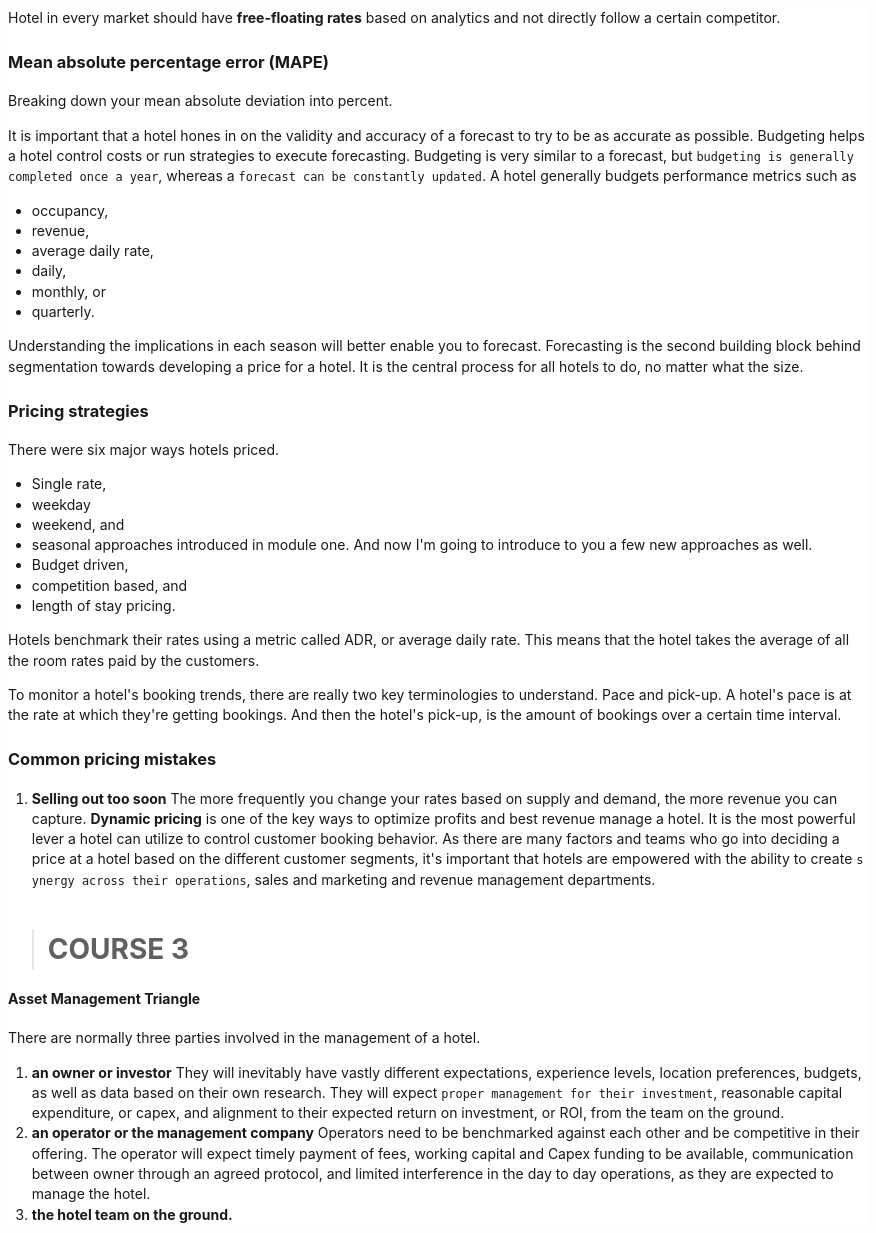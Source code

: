Hotel in every market should have **free-floating rates** based on analytics and not directly follow a certain competitor.

### Mean absolute percentage error (MAPE)
Breaking down your mean absolute deviation into percent.

It is important that a hotel hones in on the validity and accuracy of a forecast to try to be as accurate as possible. Budgeting helps a hotel control costs or run strategies to execute forecasting. Budgeting is very similar to a forecast, but `budgeting is generally completed once a year`, whereas a `forecast can be constantly updated`. A hotel generally budgets performance metrics such as 
- occupancy, 
- revenue, 
- average daily rate, 
- daily, 
- monthly, or 
- quarterly. 

Understanding the implications in each season will better enable you to forecast. Forecasting is the second building block behind segmentation towards developing a price for a hotel. It is the central process for all hotels to do, no matter what the size.

### Pricing strategies 
There were six major ways hotels priced. 
- Single rate, 
- weekday 
- weekend, and 
- seasonal 
approaches introduced in module one. And now I'm going to introduce to you a few new approaches as well. 
- Budget driven, 
- competition based, and 
- length of stay pricing. 

Hotels benchmark their rates using a metric called ADR, or average daily rate. This means that the hotel takes the average of all the room rates paid by the customers.

To monitor a hotel's booking trends, there are really two key terminologies to understand. Pace and pick-up. A hotel's pace is at the rate at which they're getting bookings. And then the hotel's pick-up, is the amount of bookings over a certain time interval. 

### Common pricing mistakes 
1. **Selling out too soon**
The more frequently you change your rates based on supply and demand, the more revenue you can capture. **Dynamic pricing** is one of the key ways to optimize profits and best revenue manage a hotel. It is the most powerful lever a hotel can utilize to control customer booking behavior. As there are many factors and teams who go into deciding a price at a hotel based on the different customer segments, it's important that hotels are empowered with the ability to create `synergy across their operations`, sales and marketing and revenue management departments. 


> # COURSE 3

#### Asset Management Triangle
There are normally three parties involved in the management of a hotel.
1. **an owner or investor**
They will inevitably have vastly different expectations, experience levels, location preferences, budgets, as well as data based on their own research. They will expect `proper management for their investment`, reasonable capital expenditure, or capex, and alignment to their expected return on investment, or ROI, from the team on the ground.
2. **an operator or the management company**
Operators need to be benchmarked against each other and be competitive in their offering. The operator will expect timely payment of fees, working capital and Capex funding to be available, communication between owner through an agreed protocol, and limited interference in the day to day operations, as they are expected to manage the hotel.
3. **the hotel team on the ground.**
